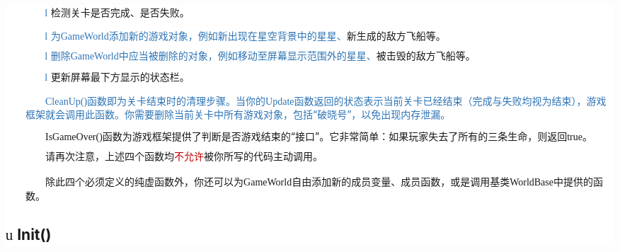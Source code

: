 <p class=MsoNormal style='margin-left:62.35pt;text-indent:-21.0pt'><span
lang=EN-US style='line-height:112%;font-family:Wingdings;color:#2E74B5'>l<span
style='font:7.0pt "Times New Roman"'>&nbsp; </span></span>检测关卡是否完成、是否失败。<span
style='font-family:"Cascadia Code"'> </span></p>

<p class=MsoNormal style='margin-top:0cm;margin-right:0cm;margin-bottom:8.45pt;
margin-left:62.35pt;text-indent:-21.0pt;line-height:110%'><span lang=EN-US
style='line-height:110%;font-family:Wingdings;color:#2E74B5'>l<span
style='font:7.0pt "Times New Roman"'>&nbsp; </span></span><span
style='color:#2E74B5'>为</span><span lang=EN-US style='font-family:"Cascadia Code";
color:#2E74B5'>GameWorld</span><span style='color:#2E74B5'>添加新的游戏对象，例如新出现在星空背景中的星星、</span>新生成的敌方飞船等。<span
style='font-family:"Cascadia Code";color:#2E74B5'> </span></p>

<p class=MsoNormal style='margin-top:0cm;margin-right:0cm;margin-bottom:8.45pt;
margin-left:62.35pt;text-indent:-21.0pt;line-height:110%'><span lang=EN-US
style='line-height:110%;font-family:Wingdings;color:#2E74B5'>l<span
style='font:7.0pt "Times New Roman"'>&nbsp; </span></span><span
style='color:#2E74B5'>删除</span><span lang=EN-US style='font-family:"Cascadia Code";
color:#2E74B5'>GameWorld</span><span style='color:#2E74B5'>中应当被删除的对象，例如移动至屏幕显示范围外的星星、</span>被击毁的敌方飞船等。<span
style='font-family:"Cascadia Code";color:#2E74B5'> </span></p>

<p class=MsoNormal style='margin-top:0cm;margin-right:0cm;margin-bottom:10.2pt;
margin-left:62.35pt;text-indent:-21.0pt'><span lang=EN-US style='line-height:
112%;font-family:Wingdings;color:#2E74B5'>l<span style='font:7.0pt "Times New Roman"'>&nbsp;
</span></span>更新屏幕最下方显示的状态栏。<span style='font-family:"Cascadia Code"'> </span></p>

<p class=MsoNormal style='margin-top:0cm;margin-right:0cm;margin-bottom:7.45pt;
margin-left:21.0pt;text-indent:21.0pt;line-height:134%'><span lang=EN-US
style='font-family:"Cascadia Code";color:#2E74B5'>CleanUp()</span><span
style='color:#2E74B5'>函数即为关卡结束时的清理步骤。当你的</span><span lang=EN-US
style='font-family:"Cascadia Code";color:#2E74B5'>Update</span><span
style='color:#2E74B5'>函数返回的状态表示当前关卡已经结束（完成与失败均视为结束），游戏框架就会调用此函数。你需要删除当前关卡中所有游戏对象，包括<span
lang=EN-US>“</span>破晓号<span lang=EN-US>”</span>，以免出现内存泄漏。</span><span
style='font-family:"Cascadia Code";color:#2E74B5'> </span></p>

<p class=MsoNormal style='margin-top:0cm;margin-right:0cm;margin-bottom:5.85pt;
margin-left:21.0pt;text-indent:21.0pt;line-height:140%'><span lang=EN-US
style='font-family:"Cascadia Code"'>IsGameOver()</span>函数为游戏框架提供了判断是否游戏结束的<span
lang=EN-US>“</span>接口<span lang=EN-US>”</span>。它非常简单：如果玩家失去了所有的三条生命，则返回<span
lang=EN-US style='font-family:"Cascadia Code"'>true</span>。<span
style='font-family:"Cascadia Code"'> </span></p>

<p class=MsoNormal style='margin-top:0cm;margin-right:0cm;margin-bottom:10.55pt;
margin-left:41.95pt'>请再次注意，上述四个函数均<span style='color:#C00000'>不允许</span>被你所写的代码主动调用。<span
style='font-family:"Cascadia Code"'> </span></p>

<p class=MsoNormal style='margin-top:0cm;margin-right:0cm;margin-bottom:6.35pt;
margin-left:21.05pt;text-indent:21.0pt;line-height:140%'>除此四个必须定义的纯虚函数外，你还可以为<span
lang=EN-US style='font-family:"Cascadia Code"'>GameWorld</span>自由添加新的成员变量、成员函数，或是调用基类<span
lang=EN-US style='font-family:"Cascadia Code"'>WorldBase</span>中提供的函数。<span
style='font-family:"Cascadia Code"'> </span></p>

<h2 style='margin-left:-.15pt'><a name="_Toc23931"><span lang=EN-US
style='font-family:Wingdings;font-weight:normal'>u</span></a><span lang=EN-US
style='font-family:"Arial",sans-serif;font-weight:normal'> </span><span
lang=EN-US>Init() </span></h2>
